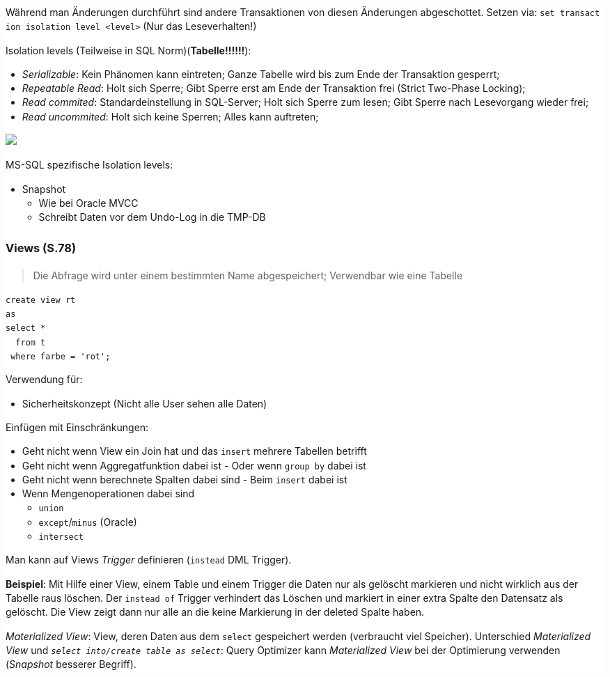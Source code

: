 Während man Änderungen durchführt sind andere Transaktionen von diesen Änderungen abgeschottet.
Setzen via: `set transaction isolation level <level>` (Nur das Leseverhalten!)

Isolation levels (Teilweise in SQL Norm)(**Tabelle!!!!!!**):

- *Serializable*: Kein Phänomen kann eintreten; Ganze Tabelle wird bis zum Ende der Transaktion gesperrt;
- *Repeatable Read*: Holt sich Sperre; Gibt Sperre erst am Ende der Transaktion frei (Strict Two-Phase Locking);
- *Read commited*: Standardeinstellung in SQL-Server; Holt sich Sperre zum lesen; Gibt Sperre nach Lesevorgang wieder frei;
- *Read uncommited*: Holt sich keine Sperren; Alles kann auftreten;

![](https://i.imgur.com/0JPncIG.png)

MS-SQL spezifische Isolation levels:

- Snapshot
    - Wie bei Oracle MVCC
    - Schreibt Daten vor dem Undo-Log in die TMP-DB

### Views (S.78)

> Die Abfrage wird unter einem bestimmten Name abgespeichert; Verwendbar wie eine Tabelle

```sql=
create view rt
as 
select *
  from t
 where farbe = 'rot';
```

Verwendung für:

- Sicherheitskonzept (Nicht alle User sehen alle Daten)

Einfügen mit Einschränkungen:

- Geht nicht wenn View ein Join hat und das `insert` mehrere Tabellen betrifft
- Geht nicht wenn Aggregatfunktion dabei ist - Oder wenn `group by` dabei ist
- Geht nicht wenn berechnete Spalten dabei sind - Beim `insert` dabei ist
- Wenn Mengenoperationen dabei sind
    - `union`
    - `except`/`minus` (Oracle)
    - `intersect`

Man kann auf Views *Trigger* definieren (`instead` DML Trigger).

**Beispiel**: Mit Hilfe einer View, einem Table und einem Trigger die Daten nur als gelöscht markieren und nicht wirklich aus der Tabelle raus löschen. Der `instead of` Trigger verhindert das Löschen und markiert in einer extra Spalte den Datensatz als gelöscht. Die View zeigt dann nur alle an die keine Markierung in der deleted Spalte haben.

*Materialized View*: View, deren Daten aus dem `select` gespeichert werden (verbraucht viel Speicher). Unterschied *Materialized View* und *`select into/create table as select`*: Query Optimizer kann *Materialized View* bei der Optimierung verwenden (*Snapshot* besserer Begriff).
